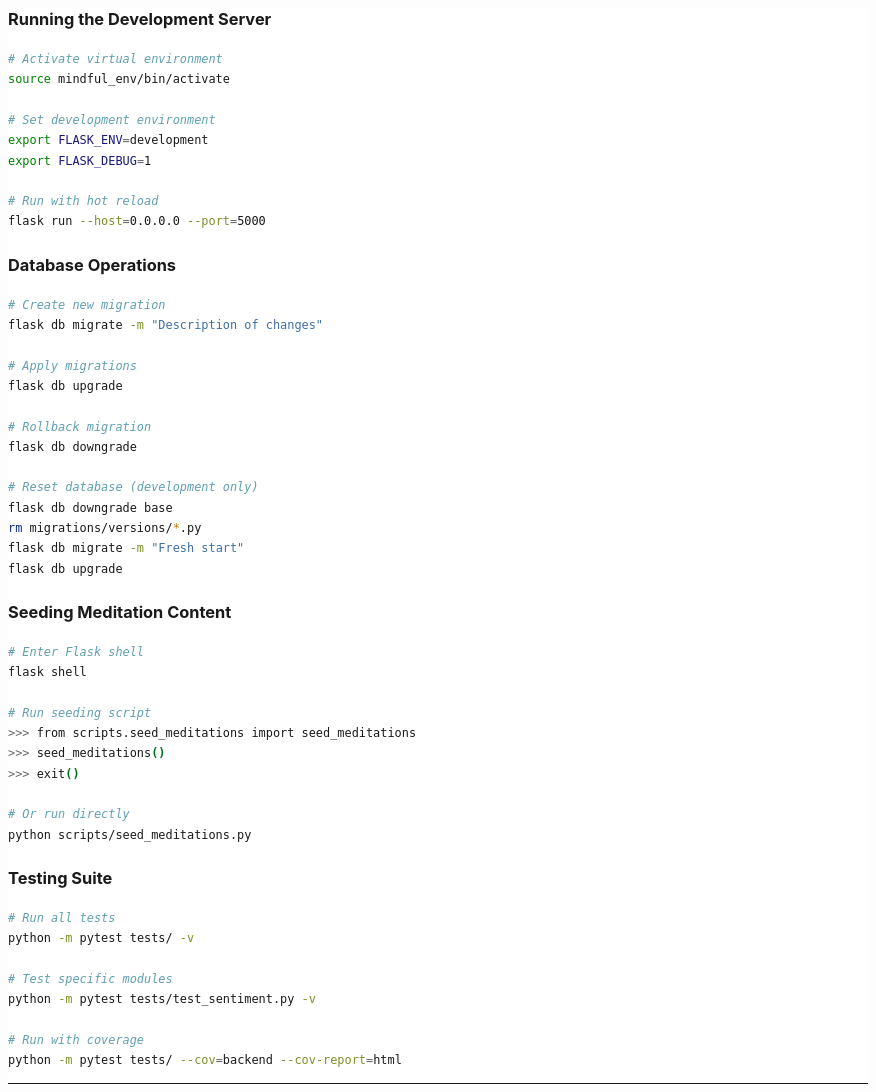 ### Running the Development Server

```bash
# Activate virtual environment
source mindful_env/bin/activate

# Set development environment
export FLASK_ENV=development
export FLASK_DEBUG=1

# Run with hot reload
flask run --host=0.0.0.0 --port=5000
```

### Database Operations

```bash
# Create new migration
flask db migrate -m "Description of changes"

# Apply migrations
flask db upgrade

# Rollback migration
flask db downgrade

# Reset database (development only)
flask db downgrade base
rm migrations/versions/*.py
flask db migrate -m "Fresh start"
flask db upgrade
```

### Seeding Meditation Content

```bash
# Enter Flask shell
flask shell

# Run seeding script
>>> from scripts.seed_meditations import seed_meditations
>>> seed_meditations()
>>> exit()

# Or run directly
python scripts/seed_meditations.py
```

### Testing Suite

```bash
# Run all tests
python -m pytest tests/ -v

# Test specific modules
python -m pytest tests/test_sentiment.py -v

# Run with coverage
python -m pytest tests/ --cov=backend --cov-report=html
```

---